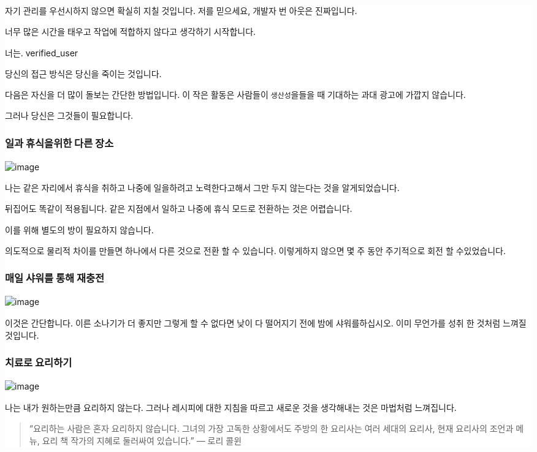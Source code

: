 
자기 관리를 우선시하지 않으면 확실히 지칠 것입니다.
 저를 믿으세요, 개발자 번 아웃은 진짜입니다.
 

너무 많은 시간을 태우고 작업에 적합하지 않다고 생각하기 시작합니다.
 

너는.
 verified_user

당신의 접근 방식은 당신을 죽이는 것입니다.
 

다음은 자신을 더 많이 돌보는 간단한 방법입니다.
 이 작은 활동은 사람들이 `생산성`을들을 때 기대하는 과대 광고에 가깝지 않습니다.
 

그러나 당신은 그것들이 필요합니다.
 

### 일과 휴식을위한 다른 장소
 

![image](https://images.unsplash.com/photo-1507131924971-8b54a6e746e4?crop=entropy&cs=tinysrgb&fit=max&fm=jpg&ixid=MXwxMTc3M3wwfDF8c2VhcmNofDIwfHxyZWxheHxlbnwwfHx8&ixlib=rb-1.2.1&q=80&w=2000)

나는 같은 자리에서 휴식을 취하고 나중에 일을하려고 노력한다고해서 그만 두지 않는다는 것을 알게되었습니다.
 

뒤집어도 똑같이 적용됩니다. 같은 지점에서 일하고 나중에 휴식 모드로 전환하는 것은 어렵습니다.
 

이를 위해 별도의 방이 필요하지 않습니다.
 

의도적으로 물리적 차이를 만들면 하나에서 다른 것으로 전환 할 수 있습니다.
 이렇게하지 않으면 몇 주 동안 주기적으로 회전 할 수있었습니다.
 

### 매일 샤워를 통해 재충전
 

![image](https://images.unsplash.com/photo-1489710437720-ebb67ec84dd2?crop=entropy&cs=tinysrgb&fit=max&fm=jpg&ixid=MXwxMTc3M3wwfDF8c2VhcmNofDV8fGtpZCUyMGhhcHB5fGVufDB8fHw&ixlib=rb-1.2.1&q=80&w=2000)

이것은 간단합니다.
 이른 소나기가 더 좋지만 그렇게 할 수 없다면 낮이 다 떨어지기 전에 밤에 샤워를하십시오.
 이미 무언가를 성취 한 것처럼 느껴질 것입니다.
 

### 치료로 요리하기
 

![image](https://images.unsplash.com/photo-1495147466023-ac5c588e2e94?crop=entropy&cs=tinysrgb&fit=max&fm=jpg&ixid=MXwxMTc3M3wwfDF8c2VhcmNofDE5fHxyZWNpcGV8ZW58MHx8fA&ixlib=rb-1.2.1&q=80&w=2000)

나는 내가 원하는만큼 요리하지 않는다.
 그러나 레시피에 대한 지침을 따르고 새로운 것을 생각해내는 것은 마법처럼 느껴집니다.
 

> “요리하는 사람은 혼자 요리하지 않습니다.
 그녀의 가장 고독한 상황에서도 주방의 한 요리사는 여러 세대의 요리사, 현재 요리사의 조언과 메뉴, 요리 책 작가의 지혜로 둘러싸여 있습니다.”
 — 로리 콜윈
 